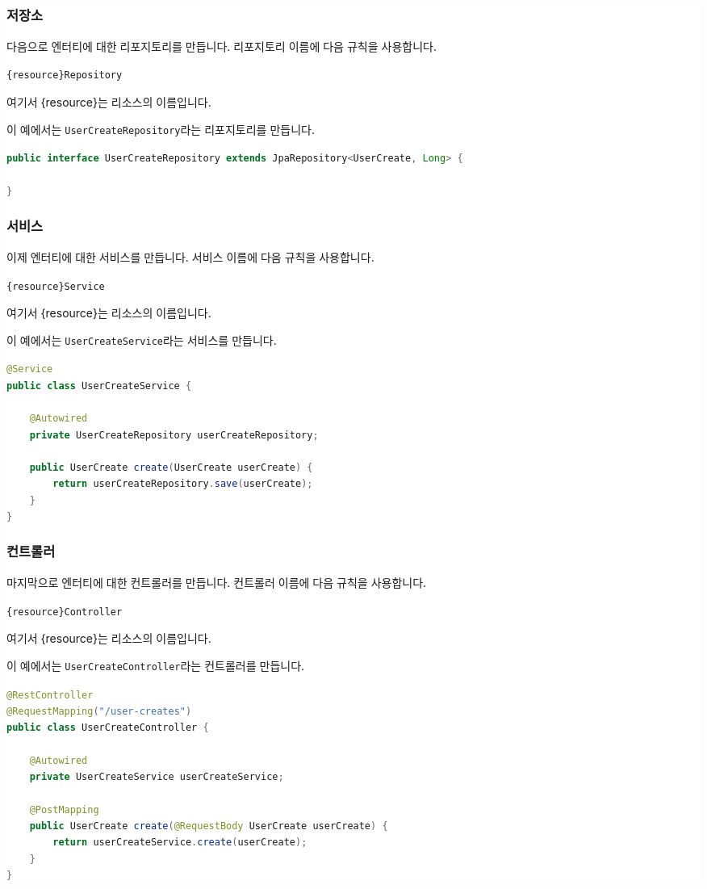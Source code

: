 ### 저장소

다음으로 엔터티에 대한 리포지토리를 만듭니다. 리포지토리 이름에 다음 규칙을 사용합니다.

```
{resource}Repository
```

여기서 {resource}는 리소스의 이름입니다.

이 예에서는 `UserCreateRepository`라는 리포지토리를 만듭니다.

```java
public interface UserCreateRepository extends JpaRepository<UserCreate, Long> {

}
```

### 서비스

이제 엔터티에 대한 서비스를 만듭니다. 서비스 이름에 다음 규칙을 사용합니다.

```
{resource}Service
```

여기서 {resource}는 리소스의 이름입니다.

이 예에서는 `UserCreateService`라는 서비스를 만듭니다.

```java
@Service
public class UserCreateService {

    @Autowired
    private UserCreateRepository userCreateRepository;

    public UserCreate create(UserCreate userCreate) {
        return userCreateRepository.save(userCreate);
    }
}
```

### 컨트롤러

마지막으로 엔터티에 대한 컨트롤러를 만듭니다. 컨트롤러 이름에 다음 규칙을 사용합니다.

```
{resource}Controller
```

여기서 {resource}는 리소스의 이름입니다.

이 예에서는 `UserCreateController`라는 컨트롤러를 만듭니다.

```java
@RestController
@RequestMapping("/user-creates")
public class UserCreateController {

    @Autowired
    private UserCreateService userCreateService;

    @PostMapping
    public UserCreate create(@RequestBody UserCreate userCreate) {
        return userCreateService.create(userCreate);
    }
}
```

